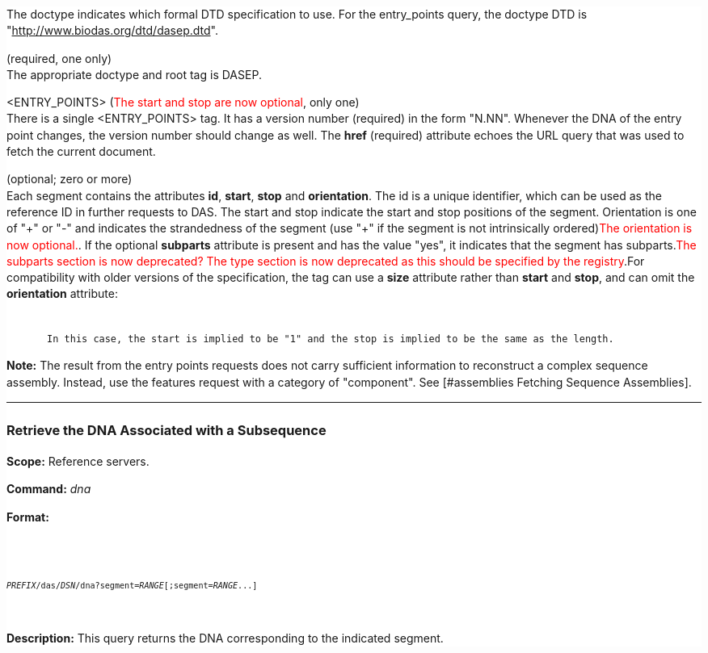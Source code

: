   
The doctype indicates which formal DTD specification to use. For the
entry\_points query, the doctype DTD is
"<http://www.biodas.org/dtd/dasep.dtd>".

<DASEP> (required, one only)  
The appropriate doctype and root tag is DASEP.

<ENTRY_POINTS> (<font color="red">The start and stop are now optional</font>, only one)  
There is a single <ENTRY_POINTS> tag. It has a version number (required)
in the form "N.NN". Whenever the DNA of the entry point changes, the
version number should change as well. The **href** (required) attribute
echoes the URL query that was used to fetch the current document.

<SEGMENT> (optional; zero or more)  
Each segment contains the attributes **id**, **start**, **stop** and
**orientation**. The id is a unique identifier, which can be used as the
reference ID in further requests to DAS. The start and stop indicate the
start and stop positions of the segment. Orientation is one of "+" or
"-" and indicates the strandedness of the segment (use "+" if the
segment is not intrinsically ordered)<font color="red">The orientation
is now optional.</font>. If the optional **subparts** attribute is
present and has the value "yes", it indicates that the segment has
subparts.<font color="red">The subparts section is now
deprecated?</font><font color="red"> The type section is now deprecated
as this should be specified by the registry</font>.For compatibility
with older versions of the specification, the <SEGMENT> tag can use a
**size** attribute rather than **start** and **stop**, and can omit the
**orientation** attribute:

`      `<SEGMENT id="id" size="123456">  
`       In this case, the start is implied to be "1" and the stop is implied to be the same as the length.`

**Note:** The result from the entry points requests does not carry
sufficient information to reconstruct a complex sequence assembly.
Instead, use the features request with a category of "component". See
\[\#assemblies Fetching Sequence Assemblies\].

------------------------------------------------------------------------

### Retrieve the DNA Associated with a Subsequence

**Scope:** Reference servers.

**Command:** *dna*

**Format:**

<code>

*`PREFIX`*`/das/`*`DSN`*`/dna?segment=`*`RANGE`*`[;segment=`*`RANGE`*`...]`

</code>

**Description:** This query returns the DNA corresponding to the
indicated segment.
